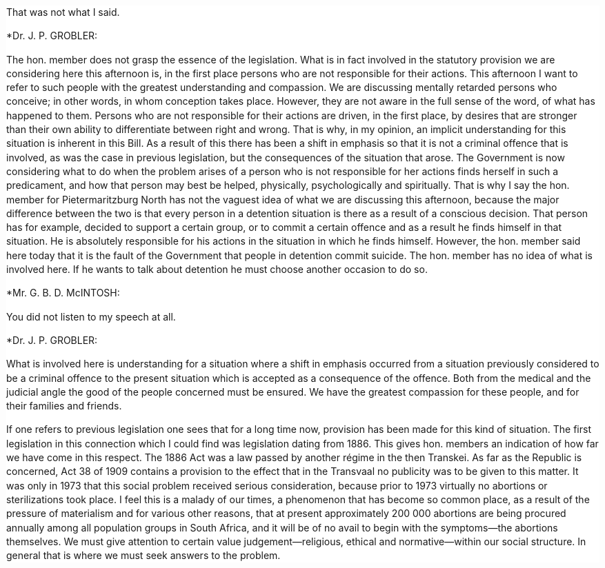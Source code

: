 <p>That was not what I said.</p>

</speech>

<speech by="#grobler">

<from>*Dr. <person refersTo="hansard_za">J. P. GROBLER</person>:</from>

<p>The hon. member does not grasp the essence of the legislation. What is in fact involved in the statutory provision we are considering here this afternoon is, in the first place persons who are not responsible for their actions. This afternoon I want to refer to such people with the greatest understanding and compassion. We are discussing mentally retarded persons who conceive; in other words, in whom conception takes place. However, they are not aware in the full sense of the word, of what has happened to them. Persons who are not responsible for their actions are driven, in the first place, by desires that are stronger than their own ability to differentiate between right and wrong. That is why, in my opinion, an implicit understanding for this situation is inherent in this Bill. As a result of this there has been a shift in emphasis so that it is not a criminal offence that is involved, as was the case in previous legislation, but the consequences of the situation that arose. The Government is now considering what to do when the problem arises of a person who is not responsible for her actions finds herself in such a predicament, and how that person may best be helped, physically, psychologically and spiritually. That is why I say the hon. member for Pietermaritzburg North has not the vaguest idea of what we are discussing this afternoon, because the major difference between the two is that every person in a detention situation is there as a result of a conscious decision. That person has for example, decided to support a certain group, or to commit a certain offence and as a result he finds himself in that situation. He is absolutely responsible for his actions in the situation in which he finds himself. However, the hon. member said here today that it is the fault of the Government that people in detention commit suicide. The hon. member has no idea of what is involved here. If he wants to talk about detention he must choose another occasion to do so.</p>

</speech>

<speech by="#mcintosh">

<from>*Mr. <person refersTo="hansard_za">G. B. D. McINTOSH</person>:</from>

<p>You did not listen to my speech at all.</p>

</speech>

<speech by="#grobler">

<from>*Dr. <person refersTo="hansard_za">J. P. GROBLER</person>:</from>

<p>What is involved here is understanding for a situation where a shift in emphasis occurred from a situation previously considered to be a criminal offence to the present situation which is accepted as a consequence of the offence. <span class="col_2023-2024" refersTo="page_1036"/>Both from the medical and the judicial angle the good of the people concerned must be ensured. We have the greatest compassion for these people, and for their families and friends.</p>

<p>If one refers to previous legislation one sees that for a long time now, provision has been made for this kind of situation. The first legislation in this connection which I could find was legislation dating from 1886. This gives hon. members an indication of how far we have come in this respect. The 1886 Act was a law passed by another r&#x00E9;gime in the then Transkei. As far as the Republic is concerned, Act 38 of 1909 contains a provision to the effect that in the Transvaal no publicity was to be given to this matter. It was only in 1973 that this social problem received serious consideration, because prior to 1973 virtually no abortions or sterilizations took place. I feel this is a malady of our times, a phenomenon that has become so common place, as a result of the pressure of materialism and for various other reasons, that at present approximately 200 000 abortions are being procured annually among all population groups in South Africa, and it will be of no avail to begin with the symptoms&#x2014;the abortions themselves. We must give attention to certain value judgement&#x2014;religious, ethical and normative&#x2014;within our social structure. In general that is where we must seek answers to the problem.</p>
